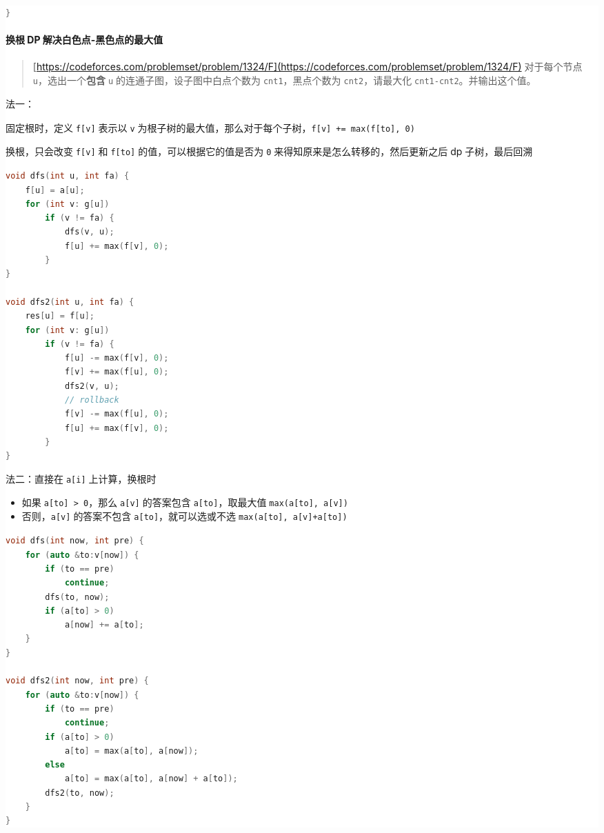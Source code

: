 ```cpp
}
```

#### 换根 DP 解决白色点-黑色点的最大值

> [https://codeforces.com/problemset/problem/1324/F](https://codeforces.com/problemset/problem/1324/F)
> 对于每个节点 `u`，选出一个**包含** `u` 的连通子图，设子图中白点个数为 `cnt1`，黑点个数为 `cnt2`，请最大化 `cnt1-cnt2`。并输出这个值。

法一：

固定根时，定义 `f[v]` 表示以 `v` 为根子树的最大值，那么对于每个子树，`f[v] += max(f[to], 0)`

换根，只会改变 `f[v]` 和 `f[to]` 的值，可以根据它的值是否为 `0` 来得知原来是怎么转移的，然后更新之后 dp 子树，最后回溯

```cpp
void dfs(int u, int fa) {
    f[u] = a[u];
    for (int v: g[u])
        if (v != fa) {
            dfs(v, u);
            f[u] += max(f[v], 0);
        }
}

void dfs2(int u, int fa) {
    res[u] = f[u];
    for (int v: g[u])
        if (v != fa) {
            f[u] -= max(f[v], 0);
            f[v] += max(f[u], 0);
            dfs2(v, u);
            // rollback
            f[v] -= max(f[u], 0);
            f[u] += max(f[v], 0);
        }
}
```

法二：直接在 `a[i]` 上计算，换根时

- 如果 `a[to] > 0`，那么 `a[v]` 的答案包含 `a[to]`，取最大值 `max(a[to], a[v])`
- 否则，`a[v]` 的答案不包含 `a[to]`，就可以选或不选 `max(a[to], a[v]+a[to])`

```cpp
void dfs(int now, int pre) {
    for (auto &to:v[now]) {
        if (to == pre)
            continue;
        dfs(to, now);
        if (a[to] > 0)
            a[now] += a[to];
    }
}

void dfs2(int now, int pre) {
    for (auto &to:v[now]) {
        if (to == pre)
            continue;
        if (a[to] > 0)
            a[to] = max(a[to], a[now]);
        else
            a[to] = max(a[to], a[now] + a[to]);
        dfs2(to, now);
    }
}
```
